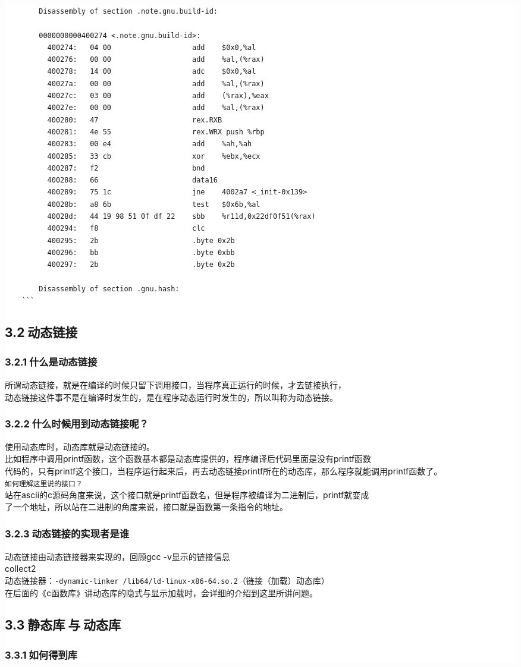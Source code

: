 			Disassembly of section .note.gnu.build-id:

			0000000000400274 <.note.gnu.build-id>:
			  400274:	04 00                	add    $0x0,%al
			  400276:	00 00                	add    %al,(%rax)
			  400278:	14 00                	adc    $0x0,%al
			  40027a:	00 00                	add    %al,(%rax)
			  40027c:	03 00                	add    (%rax),%eax
			  40027e:	00 00                	add    %al,(%rax)
			  400280:	47                   	rex.RXB
			  400281:	4e 55                	rex.WRX push %rbp
			  400283:	00 e4                	add    %ah,%ah
			  400285:	33 cb                	xor    %ebx,%ecx
			  400287:	f2                   	bnd
			  400288:	66                   	data16
			  400289:	75 1c                	jne    4002a7 <_init-0x139>
			  40028b:	a8 6b                	test   $0x6b,%al
			  40028d:	44 19 98 51 0f df 22 	sbb    %r11d,0x22df0f51(%rax)
			  400294:	f8                   	clc    
			  400295:	2b                   	.byte 0x2b
			  400296:	bb                   	.byte 0xbb
			  400297:	2b                   	.byte 0x2b

			Disassembly of section .gnu.hash:
	    ```
									
													
##  3.2 动态链接
###  3.2.1 什么是动态链接
   所谓动态链接，就是在编译的时候只留下调用接口，当程序真正运行的时候，才去链接执行，    
   动态链接这件事不是在编译时发生的，是在程序动态运行时发生的，所以叫称为动态链接。  
			
			
### 3.2.2 什么时候用到动态链接呢？		
   使用动态库时，动态库就是动态链接的。  
   比如程序中调用printf函数，这个函数基本都是动态库提供的，程序编译后代码里面是没有printf函数    
代码的，只有printf这个接口，当程序运行起来后，再去动态链接printf所在的动态库，那么程序就能调用printf函数了。  
   `如何理解这里说的接口？`  
   站在ascii的c源码角度来说，这个接口就是printf函数名，但是程序被编译为二进制后，printf就变成  
了一个地址，所以站在二进制的角度来说，接口就是函数第一条指令的地址。  
					
					
###  3.2.3 动态链接的实现者是谁
   动态链接由动态链接器来实现的，回顾gcc -v显示的链接信息  
   collect2    
   动态链接器：`-dynamic-linker /lib64/ld-linux-x86-64.so.2`（链接（加载）动态库）   
   在后面的《c函数库》讲动态库的隐式与显示加载时，会详细的介绍到这里所讲问题。  
## 3.3 静态库 与 动态库	
			
###  3.3.1 如何得到库
				